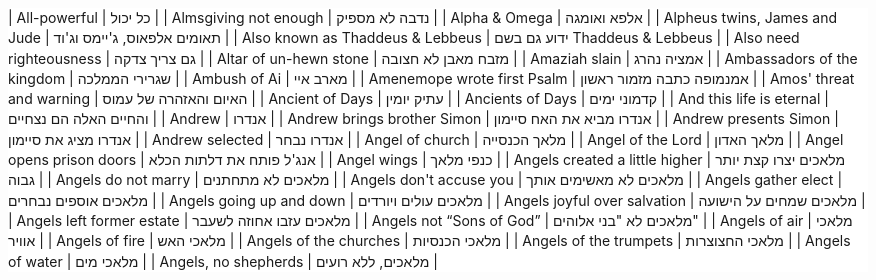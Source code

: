 | All-powerful                                                                            | כל יכול                                                       |
| Almsgiving not enough                                                                   | נדבה לא מספיק                                                 |
| Alpha & Omega                                                                           | אלפא ואומגה                                                   |
| Alpheus twins, James and Jude                                                           | תאומים אלפאוס, ג'יימס וג'וד                                   |
| Also known as Thaddeus & Lebbeus                                                        | ידוע גם בשם Thaddeus & Lebbeus                                |
| Also need righteousness                                                                 | גם צריך צדקה                                                  |
| Altar of un-hewn stone                                                                  | מזבח מאבן לא חצובה                                            |
| Amaziah slain                                                                           | אמציה נהרג                                                    |
| Ambassadors of the kingdom                                                              | שגרירי הממלכה                                                 |
| Ambush of Ai                                                                            | מארב איי                                                      |
| Amenemope wrote first Psalm                                                             | אמנמופה כתבה מזמור ראשון                                      |
| Amos' threat and warning                                                                | האיום והאזהרה של עמוס                                         |
| Ancient of Days                                                                         | עתיק יומין                                                    |
| Ancients of Days                                                                        | קדמוני ימים                                                   |
| And this life is eternal                                                                | והחיים האלה הם נצחיים                                         |
| Andrew                                                                                  | אנדרו                                                         |
| Andrew brings brother Simon                                                             | אנדרו מביא את האח סיימון                                      |
| Andrew presents Simon                                                                   | אנדרו מציג את סיימון                                          |
| Andrew selected                                                                         | אנדרו נבחר                                                    |
| Angel of church                                                                         | מלאך הכנסייה                                                  |
| Angel of the Lord                                                                       | מלאך האדון                                                    |
| Angel opens prison doors                                                                | אנג'ל פותח את דלתות הכלא                                      |
| Angel wings                                                                             | כנפי מלאך                                                     |
| Angels created a little higher                                                          | מלאכים יצרו קצת יותר גבוה                                     |
| Angels do not marry                                                                     | מלאכים לא מתחתנים                                             |
| Angels don't accuse you                                                                 | מלאכים לא מאשימים אותך                                        |
| Angels gather elect                                                                     | מלאכים אוספים נבחרים                                          |
| Angels going up and down                                                                | מלאכים עולים ויורדים                                          |
| Angels joyful over salvation                                                            | מלאכים שמחים על הישועה                                        |
| Angels left former estate                                                               | מלאכים עזבו אחוזה לשעבר                                       |
| Angels not “Sons of God”                                                                | מלאכים לא "בני אלוהים"                                        |
| Angels of air                                                                           | מלאכי אוויר                                                   |
| Angels of fire                                                                          | מלאכי האש                                                     |
| Angels of the churches                                                                  | מלאכי הכנסיות                                                 |
| Angels of the trumpets                                                                  | מלאכי החצוצרות                                                |
| Angels of water                                                                         | מלאכי מים                                                     |
| Angels, no shepherds                                                                    | מלאכים, ללא רועים                                             |